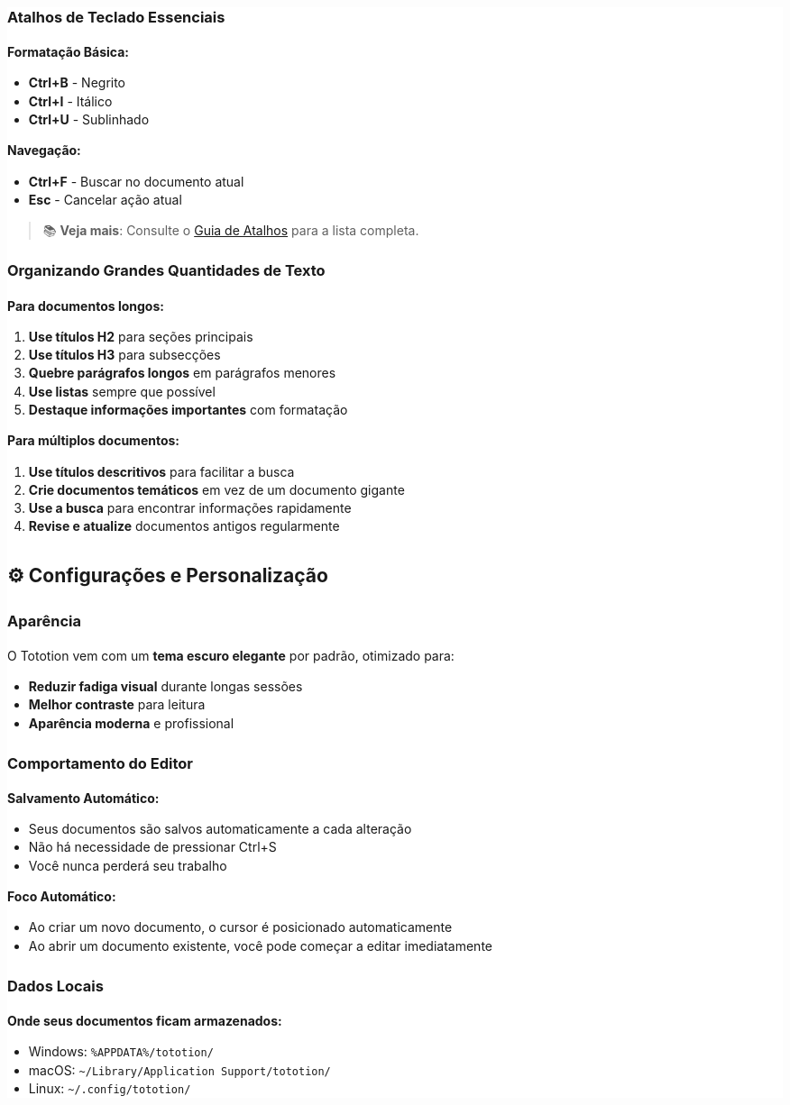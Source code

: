 ### Atalhos de Teclado Essenciais

**Formatação Básica:**
- **Ctrl+B** - Negrito
- **Ctrl+I** - Itálico
- **Ctrl+U** - Sublinhado

**Navegação:**
- **Ctrl+F** - Buscar no documento atual
- **Esc** - Cancelar ação atual

> 📚 **Veja mais**: Consulte o [Guia de Atalhos](keyboard-shortcuts.md) para a lista completa.

### Organizando Grandes Quantidades de Texto

**Para documentos longos:**
1. **Use títulos H2** para seções principais
2. **Use títulos H3** para subsecções
3. **Quebre parágrafos longos** em parágrafos menores
4. **Use listas** sempre que possível
5. **Destaque informações importantes** com formatação

**Para múltiplos documentos:**
1. **Use títulos descritivos** para facilitar a busca
2. **Crie documentos temáticos** em vez de um documento gigante
3. **Use a busca** para encontrar informações rapidamente
4. **Revise e atualize** documentos antigos regularmente

## ⚙️ Configurações e Personalização

### Aparência

O Tototion vem com um **tema escuro elegante** por padrão, otimizado para:
- **Reduzir fadiga visual** durante longas sessões
- **Melhor contraste** para leitura
- **Aparência moderna** e profissional

### Comportamento do Editor

**Salvamento Automático:**
- Seus documentos são salvos automaticamente a cada alteração
- Não há necessidade de pressionar Ctrl+S
- Você nunca perderá seu trabalho

**Foco Automático:**
- Ao criar um novo documento, o cursor é posicionado automaticamente
- Ao abrir um documento existente, você pode começar a editar imediatamente

### Dados Locais

**Onde seus documentos ficam armazenados:**
- Windows: `%APPDATA%/tototion/`
- macOS: `~/Library/Application Support/tototion/`
- Linux: `~/.config/tototion/`
